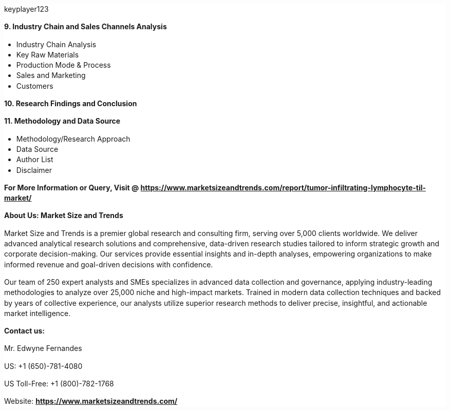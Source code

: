 keyplayer123</strong></p><p><strong>9. Industry Chain and Sales Channels Analysis</strong></p><ul><li>Industry Chain Analysis</li><li>Key Raw Materials</li><li>Production Mode &amp; Process</li><li>Sales and Marketing</li><li>Customers</li></ul><p><strong>10. Research Findings and Conclusion</strong></p><p><strong>11. Methodology and Data Source</strong></p><ul><li>Methodology/Research Approach</li><li>Data Source</li><li>Author List</li><li>Disclaimer</li></ul></p><p><strong>For More Information or Query, Visit @ <a href="https://www.marketsizeandtrends.com/report/tumor-infiltrating-lymphocyte-til-market/">https://www.marketsizeandtrends.com/report/tumor-infiltrating-lymphocyte-til-market/</a></strong></p><p><strong>About Us: Market Size and Trends</strong></p><p>Market Size and Trends is a premier global research and consulting firm, serving over 5,000 clients worldwide. We deliver advanced analytical research solutions and comprehensive, data-driven research studies tailored to inform strategic growth and corporate decision-making. Our services provide essential insights and in-depth analyses, empowering organizations to make informed revenue and goal-driven decisions with confidence.</p><p>Our team of 250 expert analysts and SMEs specializes in advanced data collection and governance, applying industry-leading methodologies to analyze over 25,000 niche and high-impact markets. Trained in modern data collection techniques and backed by years of collective experience, our analysts utilize superior research methods to deliver precise, insightful, and actionable market intelligence.</p><p><strong>Contact us:</strong></p><p>Mr. Edwyne Fernandes</p><p>US: +1 (650)-781-4080</p><p>US Toll-Free: +1 (800)-782-1768</p><p>Website: <strong><a href="https://www.marketsizeandtrends.com/">https://www.marketsizeandtrends.com/</a></strong></p>
